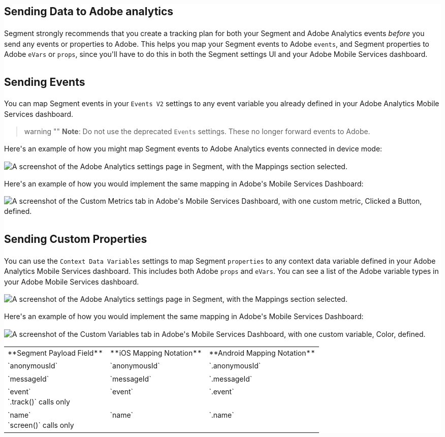 ## Sending Data to Adobe analytics

Segment strongly recommends that you create a tracking plan for both your Segment and Adobe Analytics events _before_ you send any events or properties to Adobe. This helps you map your Segment events to Adobe `events`, and Segment properties to Adobe `eVars` or `props`, since you'll have to do this in both the Segment settings UI and your Adobe Mobile Services dashboard.

## Sending Events

You can map Segment events in your `Events V2` settings to any event variable you already defined in your Adobe Analytics Mobile Services dashboard.

> warning ""
> **Note**: Do not use the deprecated `Events` settings. These no longer forward events to Adobe.

Here's an example of how you might map Segment events to Adobe Analytics events connected in device mode:



![A screenshot of the Adobe Analytics settings page in Segment, with the Mappings section selected.](images/eventsV2.png)

Here's an example of how you would implement the same mapping in Adobe's Mobile Services Dashboard:

![A screenshot of the Custom Metrics tab in Adobe's Mobile Services Dashboard, with one custom metric, Clicked a Button, defined.](images/map-event-adobe.png)

## Sending Custom Properties

You can use the `Context Data Variables` settings to map Segment `properties` to any context data variable defined in your Adobe Analytics Mobile Services dashboard. This includes both Adobe `props` and `eVars`. You can see a list of the Adobe variable types in your Adobe Mobile Services dashboard.

![A screenshot of the Adobe Analytics settings page in Segment, with the Mappings section selected.](images/map-property-segment.png)

Here's an example of how you would implement the same mapping in Adobe's Mobile Services Dashboard:

![A screenshot of the Custom Variables tab in Adobe's Mobile Services Dashboard, with one custom variable, Color, defined.](images/map-property-adobe.png)


<table>
  <tr>
    <td>**Segment Payload Field**</td>
    <td>**iOS Mapping Notation**</td>
    <td>**Android Mapping Notation**</td>
  </tr>
  <tr>
    <td>`anonymousId`</td>
    <td>`anonymousId`</td>
    <td>`.anonymousId`</td>
  </tr>
  <tr>
    <td>`messageId`</td>
    <td>`messageId`</td>
    <td>`.messageId`</td>
  </tr>
  <tr>
    <td>`event`<br>`.track()` calls only</td>
    <td>`event`</td>
    <td>`.event`</td>
  </tr>
  <tr>
    <td>`name`<br>`screen()` calls only</td>
    <td>`name`</td>
    <td>`.name`</td>
  </tr>